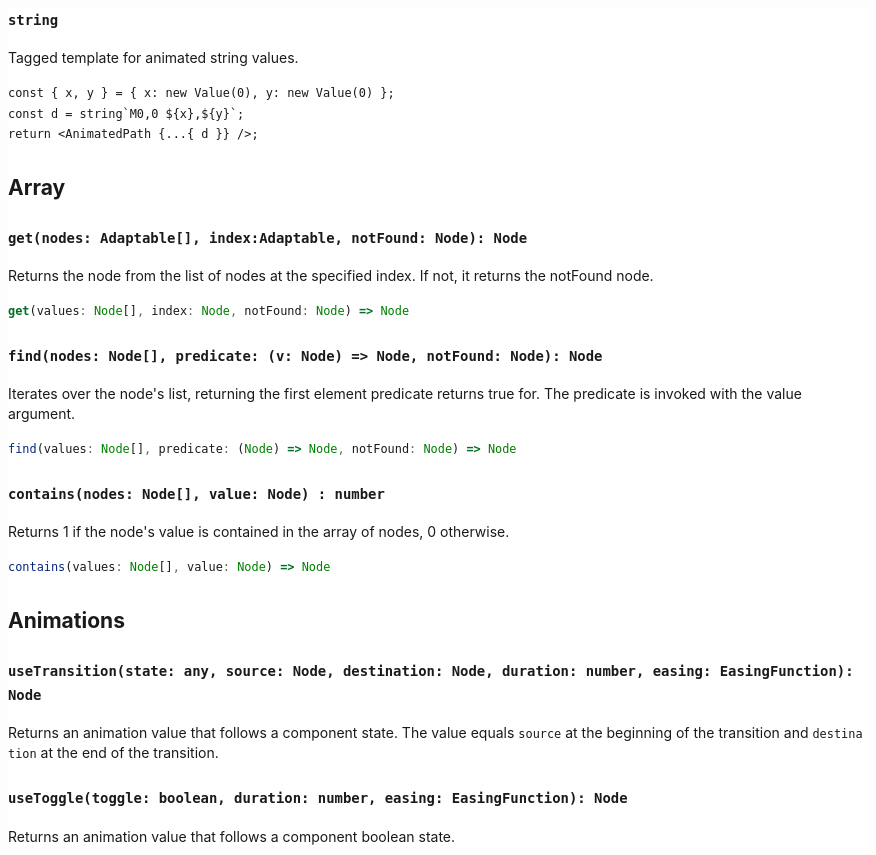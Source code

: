 ### `string`

Tagged template for animated string values.

```tsx
const { x, y } = { x: new Value(0), y: new Value(0) };
const d = string`M0,0 ${x},${y}`;
return <AnimatedPath {...{ d }} />;
```

## Array

### `get(nodes: Adaptable[], index:Adaptable, notFound: Node): Node`

Returns the node from the list of nodes at the specified index. If not, it returns the notFound node.

```js
get(values: Node[], index: Node, notFound: Node) => Node
```

### `find(nodes: Node[], predicate: (v: Node) => Node, notFound: Node): Node`

Iterates over the node's list, returning the first element predicate returns true for. The predicate is invoked with the value argument.

```js
find(values: Node[], predicate: (Node) => Node, notFound: Node) => Node
```

### `contains(nodes: Node[], value: Node) : number`

Returns 1 if the node's value is contained in the array of nodes, 0 otherwise.

```js
contains(values: Node[], value: Node) => Node
```

## Animations

### `useTransition(state: any, source: Node, destination: Node, duration: number, easing: EasingFunction): Node`

Returns an animation value that follows a component state.
The value equals `source` at the beginning of the transition and `destination` at the end of the transition.

### `useToggle(toggle: boolean, duration: number, easing: EasingFunction): Node`

Returns an animation value that follows a component boolean state.
